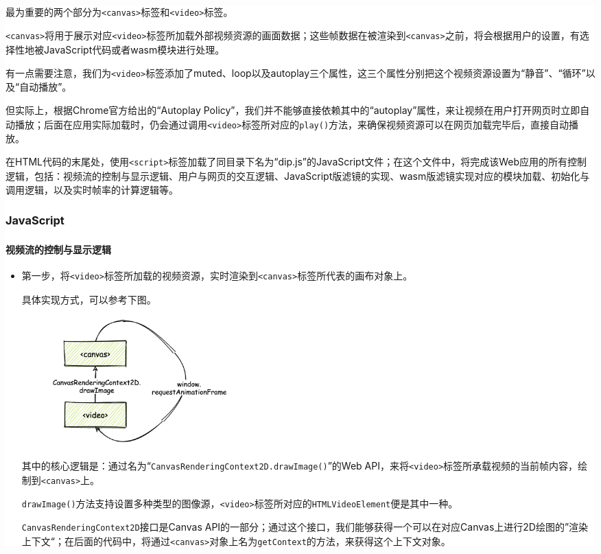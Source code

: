 最为重要的两个部分为`<canvas>`标签和`<video>`标签。

`<canvas>`将用于展示对应`<video>`标签所加载外部视频资源的画面数据；这些帧数据在被渲染到`<canvas>`之前，将会根据用户的设置，有选择性地被JavaScript代码或者wasm模块进行处理。

有一点需要注意，我们为`<video>`标签添加了muted、loop以及autoplay三个属性，这三个属性分别把这个视频资源设置为“静音”、“循环”以及“自动播放”。

但实际上，根据Chrome官方给出的“Autoplay Policy”，我们并不能够直接依赖其中的“autoplay”属性，来让视频在用户打开网页时立即自动播放；后面在应用实际加载时，仍会通过调用`<video>`标签所对应的`play()`方法，来确保视频资源可以在网页加载完毕后，直接自动播放。

在HTML代码的末尾处，使用`<script>`标签加载了同目录下名为“dip.js”的JavaScript文件；在这个文件中，将完成该Web应用的所有控制逻辑，包括：视频流的控制与显示逻辑、用户与网页的交互逻辑、JavaScript版滤镜的实现、wasm版滤镜实现对应的模块加载、初始化与调用逻辑，以及实时帧率的计算逻辑等。



### JavaScript

#### 视频流的控制与显示逻辑

* 第一步，将`<video>`标签所加载的视频资源，实时渲染到`<canvas>`标签所代表的画布对象上。

  具体实现方式，可以参考下图。

  <img src="../imgs/render-canvas.webp" alt="render-canvas" style="zoom:33%;" />

  其中的核心逻辑是：通过名为“`CanvasRenderingContext2D.drawImage()`”的Web API，来将`<video>`标签所承载视频的当前帧内容，绘制到`<canvas>`上。

  `drawImage()`方法支持设置多种类型的图像源，`<video>`标签所对应的`HTMLVideoElement`便是其中一种。

  `CanvasRenderingContext2D`接口是Canvas API的一部分；通过这个接口，我们能够获得一个可以在对应Canvas上进行2D绘图的”渲染上下文“；在后面的代码中，将通过`<canvas>`对象上名为`getContext`的方法，来获得这个上下文对象。
